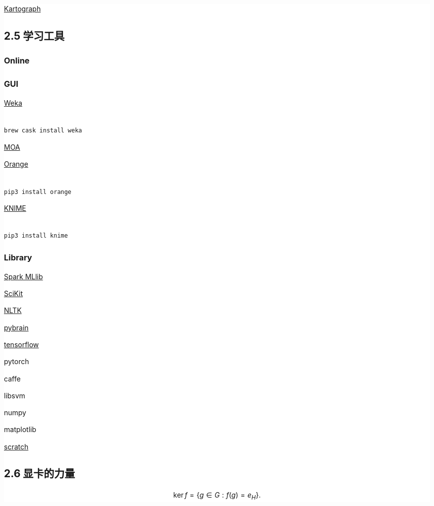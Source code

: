 [Kartograph](<http://kartograph.org/>)

## 2.5 学习工具

### Online

### GUI

[Weka](<http://www.cs.waikato.ac.nz/>)

```{code}

brew cask install weka

```

[MOA](<https://moa.cms.waikato.ac.nz>)

[Orange](<https://orange.biolab.si/>)

```{code}

pip3 install orange

```

[KNIME](<https://www.knime.com/>)

```{code}

pip3 install knime

```

### Library

[Spark MLlib](<http://spark.apache.org/mllib/>)

[SciKit](<http://scikit-learn.org/>)

[NLTK](<http://www.nltk.org/>)

[pybrain](<http://pybrain.org>)

[tensorflow](<https://github.com/tensorflow>)

pytorch

caffe

libsvm

numpy

matplotlib

[scratch](<https://scratch.mit.edu/projects/editor/?tutorial=getStarted>)

## 2.6 显卡的力量

$$
\operatorname{ker} f=\{g\in G:f(g)=e_{H}\}{\mbox{.}}
$$
